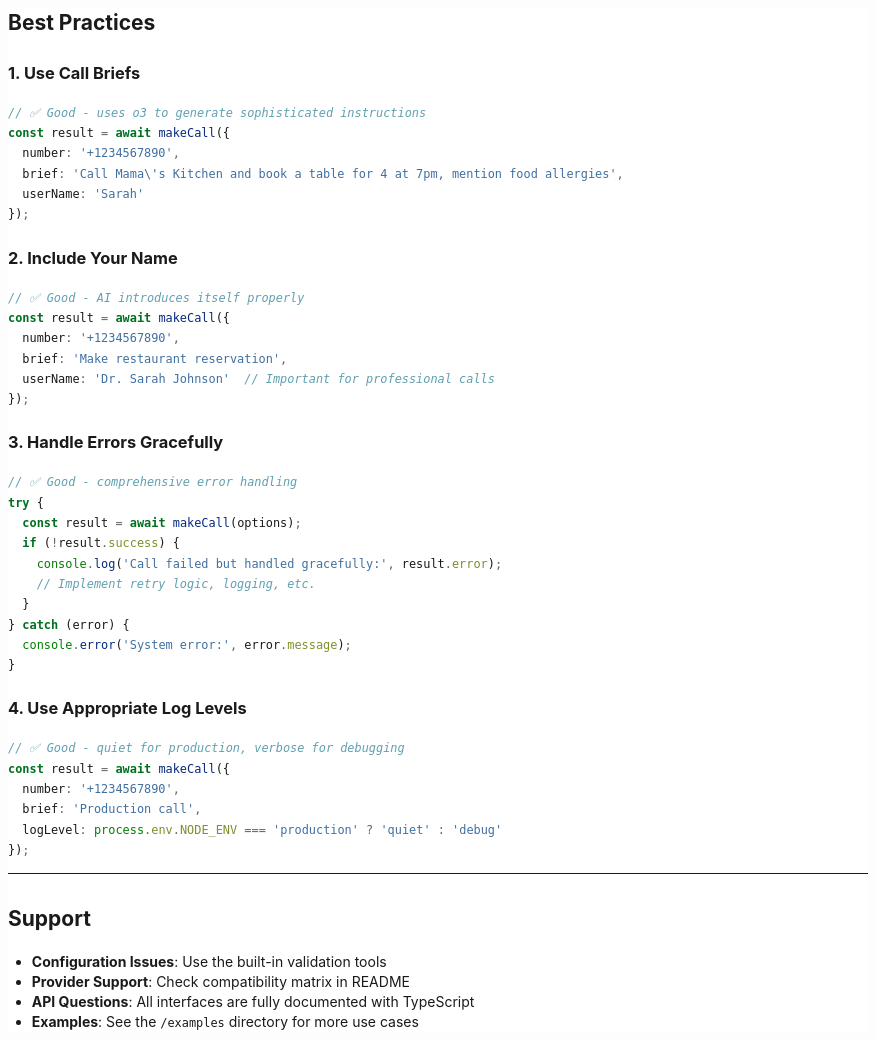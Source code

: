 ## Best Practices

### 1. Use Call Briefs
```typescript
// ✅ Good - uses o3 to generate sophisticated instructions
const result = await makeCall({
  number: '+1234567890',
  brief: 'Call Mama\'s Kitchen and book a table for 4 at 7pm, mention food allergies',
  userName: 'Sarah'
});
```

### 2. Include Your Name
```typescript
// ✅ Good - AI introduces itself properly
const result = await makeCall({
  number: '+1234567890',
  brief: 'Make restaurant reservation',
  userName: 'Dr. Sarah Johnson'  // Important for professional calls
});
```

### 3. Handle Errors Gracefully
```typescript
// ✅ Good - comprehensive error handling
try {
  const result = await makeCall(options);
  if (!result.success) {
    console.log('Call failed but handled gracefully:', result.error);
    // Implement retry logic, logging, etc.
  }
} catch (error) {
  console.error('System error:', error.message);
}
```

### 4. Use Appropriate Log Levels
```typescript
// ✅ Good - quiet for production, verbose for debugging
const result = await makeCall({
  number: '+1234567890',
  brief: 'Production call',
  logLevel: process.env.NODE_ENV === 'production' ? 'quiet' : 'debug'
});
```

---

## Support

- **Configuration Issues**: Use the built-in validation tools
- **Provider Support**: Check compatibility matrix in README
- **API Questions**: All interfaces are fully documented with TypeScript
- **Examples**: See the `/examples` directory for more use cases
